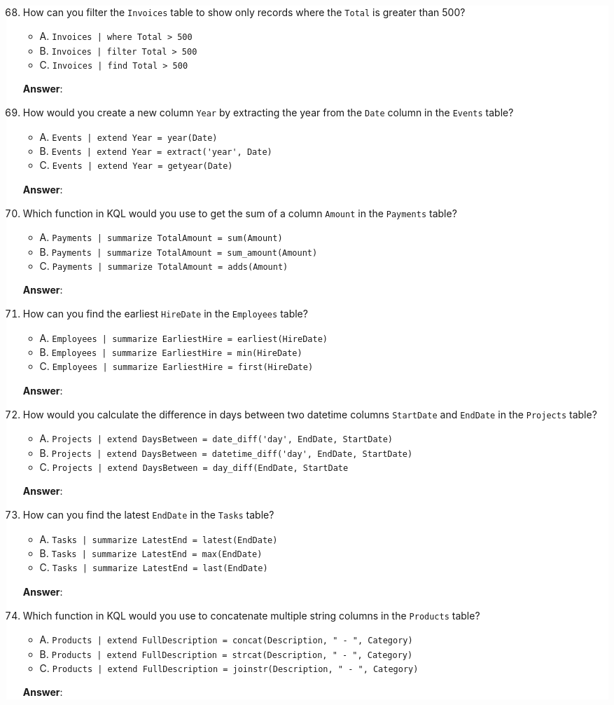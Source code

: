 68. How can you filter the `Invoices` table to show only records where the `Total` is greater than 500?
    - A. `Invoices | where Total > 500`
    - B. `Invoices | filter Total > 500`
    - C. `Invoices | find Total > 500`
    
    **Answer**: <span style="color: white">*`Invoices | where Total > 500`*</span>

69. How would you create a new column `Year` by extracting the year from the `Date` column in the `Events` table?
    - A. `Events | extend Year = year(Date)`
    - B. `Events | extend Year = extract('year', Date)`
    - C. `Events | extend Year = getyear(Date)`
    
    **Answer**: <span style="color: white">*`Events | extend Year = year(Date)`*</span>

70. Which function in KQL would you use to get the sum of a column `Amount` in the `Payments` table?
    - A. `Payments | summarize TotalAmount = sum(Amount)`
    - B. `Payments | summarize TotalAmount = sum_amount(Amount)`
    - C. `Payments | summarize TotalAmount = adds(Amount)`
    
    **Answer**: <span style="color: white">*`Payments | summarize TotalAmount = sum(Amount)`*</span>

71. How can you find the earliest `HireDate` in the `Employees` table?
    - A. `Employees | summarize EarliestHire = earliest(HireDate)`
    - B. `Employees | summarize EarliestHire = min(HireDate)`
    - C. `Employees | summarize EarliestHire = first(HireDate)`
    
    **Answer**: <span style="color: white">*`Employees | summarize EarliestHire = min(HireDate)`*</span>

72. How would you calculate the difference in days between two datetime columns `StartDate` and `EndDate` in the `Projects` table?
    - A. `Projects | extend DaysBetween = date_diff('day', EndDate, StartDate)`
    - B. `Projects | extend DaysBetween = datetime_diff('day', EndDate, StartDate)`
    - C. `Projects | extend DaysBetween = day_diff(EndDate, StartDate`
    
    **Answer**: <span style="color: white">*`Projects | extend DaysBetween = date_diff('day', EndDate, StartDate)`*</span>

73. How can you find the latest `EndDate` in the `Tasks` table?
    - A. `Tasks | summarize LatestEnd = latest(EndDate)`
    - B. `Tasks | summarize LatestEnd = max(EndDate)`
    - C. `Tasks | summarize LatestEnd = last(EndDate)`
    
    **Answer**: <span style="color: white">*`Tasks | summarize LatestEnd = max(EndDate)`*</span>

74. Which function in KQL would you use to concatenate multiple string columns in the `Products` table?
    - A. `Products | extend FullDescription = concat(Description, " - ", Category)`
    - B. `Products | extend FullDescription = strcat(Description, " - ", Category)`
    - C. `Products | extend FullDescription = joinstr(Description, " - ", Category)`
    
    **Answer**: <span style="color: white">*`Products | extend FullDescription = strcat(Description, " - ", Category)`*</span>
